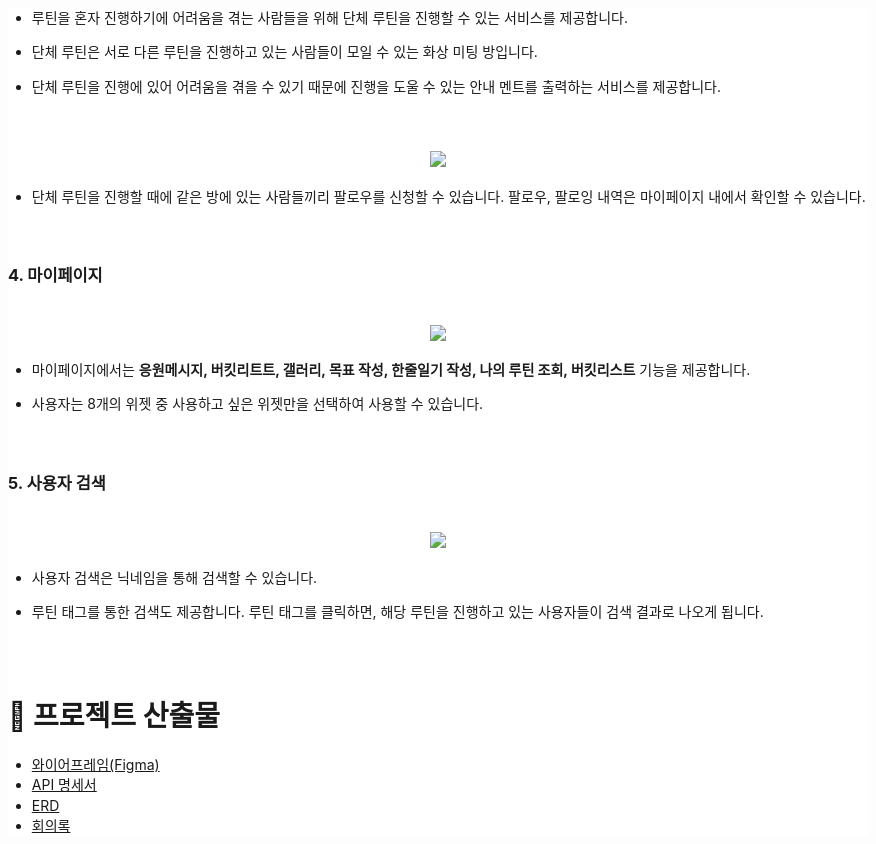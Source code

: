 - 루틴을 혼자 진행하기에 어려움을 겪는 사람들을 위해 단체 루틴을 진행할 수 있는 서비스를 제공합니다.

- 단체 루틴은 서로 다른 루틴을 진행하고 있는 사람들이 모일 수 있는 화상 미팅 방입니다.

- 단체 루틴을 진행에 있어 어려움을 겪을 수 있기 때문에 진행을 도울 수 있는 안내 멘트를 출력하는 서비스를 제공합니다.

<br>

<div align="center">
  <br />
  <img src="https://github.com/Juahjoah/Hello_Today/assets/122463317/2826cdd8-1bd8-4ac1-bdf1-2aef907ab1a0" width="80%"/>
  <br />
</div>

- 단체 루틴을 진행할 때에 같은 방에 있는 사람들끼리 팔로우를 신청할 수 있습니다. 팔로우, 팔로잉 내역은 마이페이지 내에서 확인할 수 있습니다.

<br>

### 4. 마이페이지

<div align="center">
  <br />
  <img src="https://github.com/Juahjoah/Hello_Today/assets/122463317/303d52b0-7312-4497-a86c-797f29da5775" width="80%"/>
  <br />
</div>

- 마이페이지에서는 **응원메시지, 버킷리트트, 갤러리, 목표 작성, 한줄일기 작성, 나의 루틴 조회, 버킷리스트** 기능을 제공합니다.

- 사용자는 8개의 위젯 중 사용하고 싶은 위젯만을 선택하여 사용할 수 있습니다.

<br>

### 5. 사용자 검색

<div align="center">
  <br />
  <img src="https://github.com/Juahjoah/Hello_Today/assets/122463317/aa38f196-7ccf-4178-bdaf-58918e4cf5ba" width="80%"/>
  <br />
</div>

- 사용자 검색은 닉네임을 통해 검색할 수 있습니다.

- 루틴 태그를 통한 검색도 제공합니다. 루틴 태그를 클릭하면, 해당 루틴을 진행하고 있는 사용자들이 검색 결과로 나오게 됩니다.

<br>

# 📝 프로젝트 산출물

- [와이어프레임(Figma)](https://www.figma.com/file/ll4PC548rlp8tFiVOHGH6g/%5B8%ED%8C%80-%EA%B3%B5%ED%86%B5-%ED%94%84%EB%A1%9C%EC%A0%9D%ED%8A%B8%5D-%EC%98%A4%EB%8A%98%EB%8F%84%2C-%EC%95%88%EB%85%95?type=design&node-id=129%3A4361&mode=design&t=e79LlqAf9hq9PZpa-1)
- [API 명세서](https://intelligent-dracopelta-0c4.notion.site/API-af078a3738e043e197564083610ab07a?pvs=4)
- [ERD](https://www.erdcloud.com/d/keMTuoeiKLFoiZ4aT)
- [회의록](https://intelligent-dracopelta-0c4.notion.site/c55c4c8a6578494fbcda10643ac5a7e6?pvs=4)
